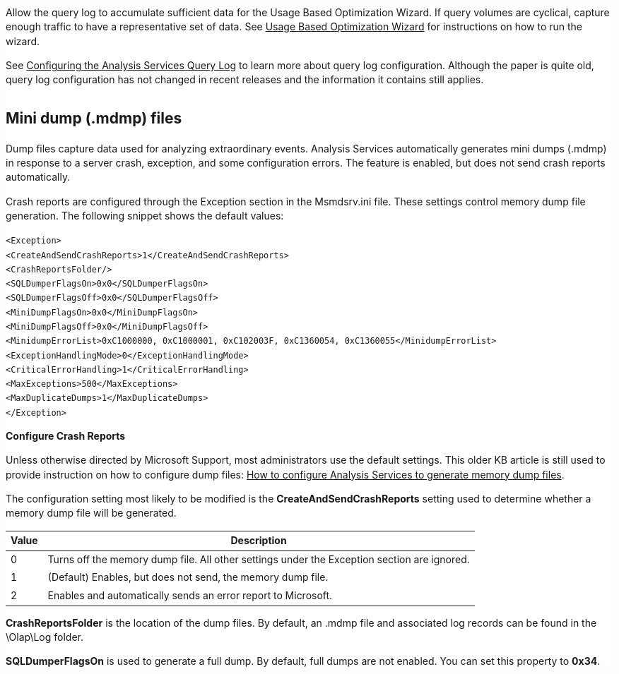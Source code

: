  Allow the query log to accumulate sufficient data for the Usage Based Optimization Wizard. If query volumes are cyclical, capture enough traffic to have a representative set of data. See [Usage Based Optimization Wizard](../analysis-services-overview.md?viewFallbackFrom=sql-server-ver15) for instructions on how to run the wizard.  
  
 See [Configuring the Analysis Services Query Log](/previous-versions/sql/sql-server-2005/administrator/cc917676(v=technet.10)) to learn more about query log configuration. Although the paper is quite old, query log configuration has not changed in recent releases and the information it contains still applies.  
  
##  <a name="bkmk_mdmp"></a> Mini dump (.mdmp) files  
 Dump files capture data used for analyzing extraordinary events. Analysis Services automatically generates mini dumps (.mdmp) in response to a server crash, exception, and some configuration errors. The feature is enabled, but does not send crash reports automatically.  
  
 Crash reports are configured through the Exception section in the Msmdsrv.ini file. These settings control memory dump file generation. The following snippet shows the default values:  
  
```  
<Exception>  
<CreateAndSendCrashReports>1</CreateAndSendCrashReports>  
<CrashReportsFolder/>  
<SQLDumperFlagsOn>0x0</SQLDumperFlagsOn>  
<SQLDumperFlagsOff>0x0</SQLDumperFlagsOff>  
<MiniDumpFlagsOn>0x0</MiniDumpFlagsOn>  
<MiniDumpFlagsOff>0x0</MiniDumpFlagsOff>  
<MinidumpErrorList>0xC1000000, 0xC1000001, 0xC102003F, 0xC1360054, 0xC1360055</MinidumpErrorList>  
<ExceptionHandlingMode>0</ExceptionHandlingMode>  
<CriticalErrorHandling>1</CriticalErrorHandling>  
<MaxExceptions>500</MaxExceptions>  
<MaxDuplicateDumps>1</MaxDuplicateDumps>  
</Exception>  
```  
  
 **Configure Crash Reports**  
  
 Unless otherwise directed by Microsoft Support, most administrators use the default settings. This older KB article is still used to provide instruction on how to configure dump files: [How to configure Analysis Services to generate memory dump files](https://support.microsoft.com/kb/919711).  
  
 The configuration setting most likely to be modified is the **CreateAndSendCrashReports** setting used to determine whether a memory dump file will be generated.  
  
|Value|Description|  
|-----------|-----------------|  
|0|Turns off the memory dump file. All other settings under the Exception section are ignored.|  
|1|(Default) Enables, but does not send, the memory dump file.|  
|2|Enables and automatically sends an error report to Microsoft.|  
  
 **CrashReportsFolder** is the location of the dump files. By default, an .mdmp file and associated log records can be found in the \Olap\Log folder.  
  
 **SQLDumperFlagsOn** is used to generate a full dump. By default, full dumps are not enabled. You can set this property to **0x34**.  
  